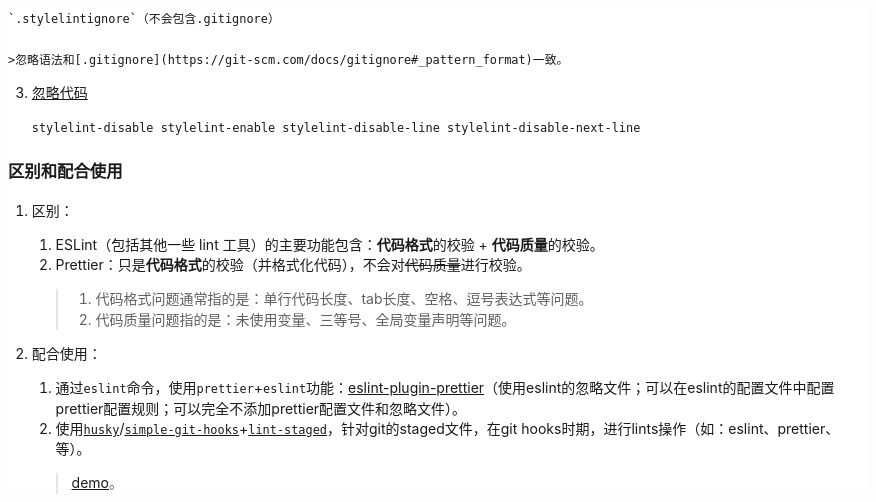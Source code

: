     `.stylelintignore`（不会包含.gitignore）

    >忽略语法和[.gitignore](https://git-scm.com/docs/gitignore#_pattern_format)一致。
3. [忽略代码](https://stylelint.nodejs.cn/user-guide/ignore-code)

    `stylelint-disable stylelint-enable stylelint-disable-line stylelint-disable-next-line`

### 区别和配合使用
1. 区别：

    1. ESLint（包括其他一些 lint 工具）的主要功能包含：**代码格式**的校验 + **代码质量**的校验。
    2. Prettier：只是**代码格式**的校验（并格式化代码），不会对~~代码质量~~进行校验。

    >1. 代码格式问题通常指的是：单行代码长度、tab长度、空格、逗号表达式等问题。
    >2. 代码质量问题指的是：未使用变量、三等号、全局变量声明等问题。
2. 配合使用：

    1. 通过`eslint`命令，使用`prettier`+`eslint`功能：[eslint-plugin-prettier](https://github.com/prettier/eslint-plugin-prettier)（使用eslint的忽略文件；可以在eslint的配置文件中配置prettier配置规则；可以完全不添加prettier配置文件和忽略文件）。
    2. 使用[`husky`](https://github.com/typicode/husky)/[`simple-git-hooks`](https://github.com/toplenboren/simple-git-hooks)+[`lint-staged`](https://github.com/okonet/lint-staged)，针对git的staged文件，在git hooks时期，进行lints操作（如：eslint、prettier、等）。

    >[demo](./demo)。

